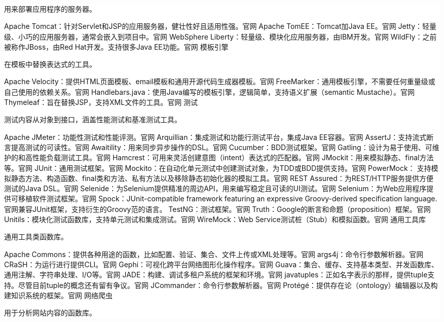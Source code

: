 用来部署应用程序的服务器。

Apache Tomcat：针对Servlet和JSP的应用服务器，健壮性好且适用性强。官网
Apache TomEE：Tomcat加Java EE。官网
Jetty：轻量级、小巧的应用服务器，通常会嵌入到项目中。官网
WebSphere Liberty：轻量级、模块化应用服务器，由IBM开发。官网
WildFly：之前被称作JBoss，由Red Hat开发。支持很多Java EE功能。官网
模板引擎

在模板中替换表达式的工具。

Apache Velocity：提供HTML页面模板、email模板和通用开源代码生成器模板。官网
FreeMarker：通用模板引擎，不需要任何重量级或自己使用的依赖关系。官网
Handlebars.java：使用Java编写的模板引擎，逻辑简单，支持语义扩展（semantic Mustache）。官网
Thymeleaf：旨在替换JSP，支持XML文件的工具。官网
测试

测试内容从对象到接口，涵盖性能测试和基准测试工具。

Apache JMeter：功能性测试和性能评测。官网
Arquillian：集成测试和功能行测试平台，集成Java EE容器。官网
AssertJ：支持流式断言提高测试的可读性。官网
Awaitility：用来同步异步操作的DSL。官网
Cucumber：BDD测试框架。官网
Gatling：设计为易于使用、可维护的和高性能负载测试工具。官网
Hamcrest：可用来灵活创建意图（intent）表达式的匹配器。官网
JMockit：用来模拟静态、final方法等。官网
JUnit：通用测试框架。官网
Mockito：在自动化单元测试中创建测试对象，为TDD或BDD提供支持。官网
PowerMock： 支持模拟静态方法、构造函数、final类和方法、私有方法以及移除静态初始化器的模拟工具。官网
REST Assured：为REST/HTTP服务提供方便测试的Java DSL。官网
Selenide：为Selenium提供精准的周边API，用来编写稳定且可读的UI测试。官网
Selenium：为Web应用程序提供可移植软件测试框架。官网
Spock：JUnit-compatible framework featuring an expressive Groovy-derived specification language.官网兼容JUnit框架，支持衍生的Groovy范的语言。
TestNG：测试框架。官网
Truth：Google的断言和命题（proposition）框架。官网
Unitils：模块化测试函数库，支持单元测试和集成测试。官网
WireMock：Web Service测试桩（Stub）和模拟函数。官网
通用工具库

通用工具类函数库。

Apache Commons：提供各种用途的函数，比如配置、验证、集合、文件上传或XML处理等。官网
args4j：命令行参数解析器。官网
CRaSH：为运行进行提供CLI。官网
Gephi：可视化跨平台网络图形化操作程序。官网
Guava：集合、缓存、支持基本类型、并发函数库、通用注解、字符串处理、I/O等。官网
JADE：构建、调试多租户系统的框架和环境。官网
javatuples：正如名字表示的那样，提供tuple支持。尽管目前tuple的概念还有留有争议。官网
JCommander：命令行参数解析器。官网
Protégé：提供存在论（ontology）编辑器以及构建知识系统的框架。官网
网络爬虫

用于分析网站内容的函数库。
